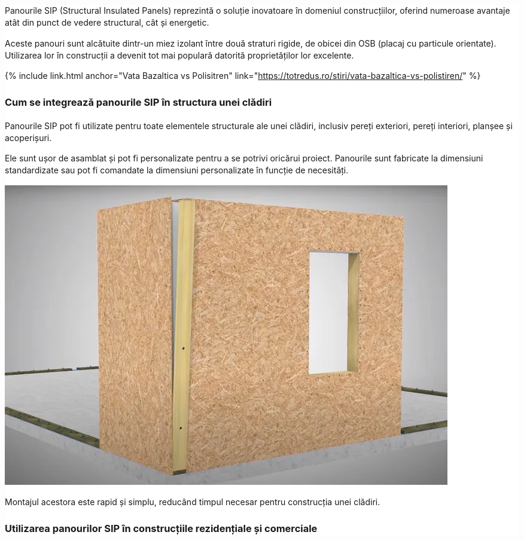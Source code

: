 Panourile SIP (Structural Insulated Panels) reprezintă o soluție inovatoare în domeniul construcțiilor, oferind numeroase avantaje atât din punct de vedere structural, cât și energetic.

Aceste panouri sunt alcătuite dintr-un miez izolant între două straturi rigide, de obicei din OSB (placaj cu particule orientate). Utilizarea lor în construcții a devenit tot mai populară datorită proprietăților lor excelente.

{% include link.html 
anchor="Vata Bazaltica vs Polisitren"
link="https://totredus.ro/stiri/vata-bazaltica-vs-polistiren/"
%}

### Cum se integrează panourile SIP în structura unei clădiri

Panourile SIP pot fi utilizate pentru toate elementele structurale ale unei clădiri, inclusiv pereți exteriori, pereți interiori, planșee și acoperișuri.

Ele sunt ușor de asamblat și pot fi personalizate pentru a se potrivi oricărui proiect. Panourile sunt fabricate la dimensiuni standardizate sau pot fi comandate la dimensiuni personalizate în funcție de necesități.

<img src="/assets/images/stiri/sip/imbinare-pereti-sip.webp" width="740" height="501" loading="lazy" alt="{{ page.keyword }}">

Montajul acestora este rapid și simplu, reducând timpul necesar pentru construcția unei clădiri.

### Utilizarea panourilor SIP în construcțiile rezidențiale și comerciale
